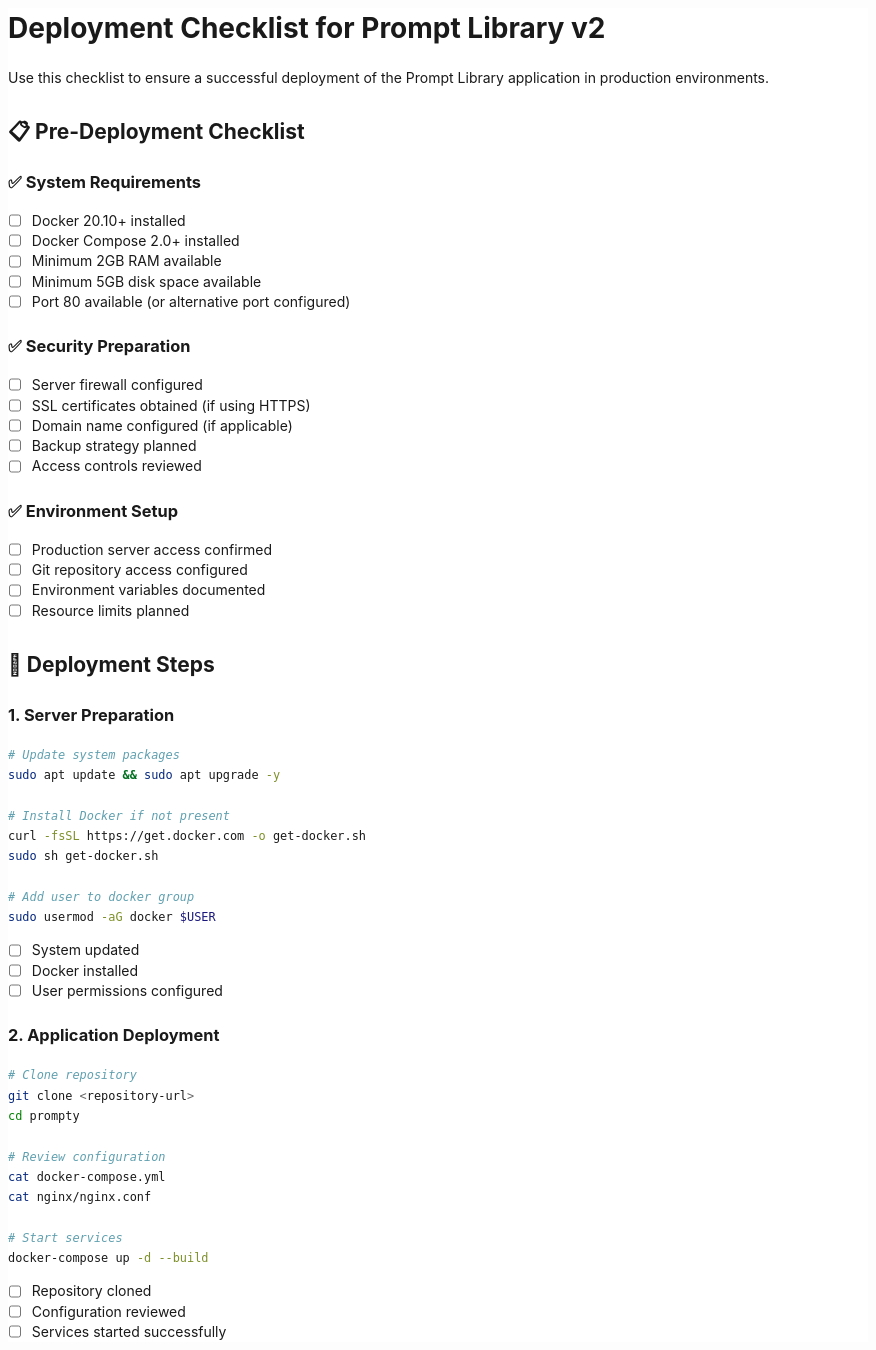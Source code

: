 # Deployment Checklist for Prompt Library v2

Use this checklist to ensure a successful deployment of the Prompt Library application in production environments.

## 📋 Pre-Deployment Checklist

### ✅ System Requirements
- [ ] Docker 20.10+ installed
- [ ] Docker Compose 2.0+ installed
- [ ] Minimum 2GB RAM available
- [ ] Minimum 5GB disk space available
- [ ] Port 80 available (or alternative port configured)

### ✅ Security Preparation
- [ ] Server firewall configured
- [ ] SSL certificates obtained (if using HTTPS)
- [ ] Domain name configured (if applicable)
- [ ] Backup strategy planned
- [ ] Access controls reviewed

### ✅ Environment Setup
- [ ] Production server access confirmed
- [ ] Git repository access configured
- [ ] Environment variables documented
- [ ] Resource limits planned

## 🚀 Deployment Steps

### 1. Server Preparation
```bash
# Update system packages
sudo apt update && sudo apt upgrade -y

# Install Docker if not present
curl -fsSL https://get.docker.com -o get-docker.sh
sudo sh get-docker.sh

# Add user to docker group
sudo usermod -aG docker $USER
```
- [ ] System updated
- [ ] Docker installed
- [ ] User permissions configured

### 2. Application Deployment
```bash
# Clone repository
git clone <repository-url>
cd prompty

# Review configuration
cat docker-compose.yml
cat nginx/nginx.conf

# Start services
docker-compose up -d --build
```
- [ ] Repository cloned
- [ ] Configuration reviewed
- [ ] Services started successfully